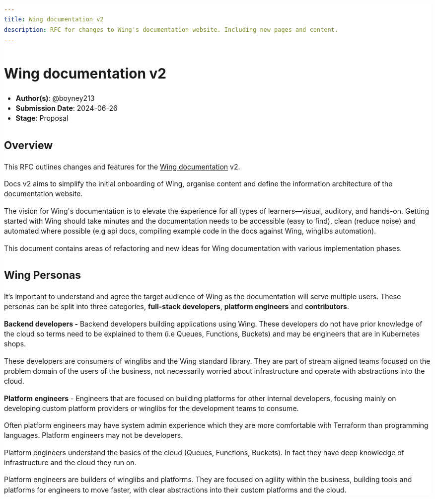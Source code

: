 ```yaml
---
title: Wing documentation v2
description: RFC for changes to Wing's documentation website. Including new pages and content.
---
```


# Wing documentation v2

- **Author(s)**: @boyney213
- **Submission Date**: 2024-06-26
- **Stage**: Proposal

## Overview
This RFC outlines changes and features for the [Wing documentation](https://www.winglang.io/docs/) v2.

Docs v2 aims to simplify the initial onboarding of Wing, organise content and define the information architecture of the documentation website.

The vision for Wing's documentation is to elevate the experience for all types of learners—visual, auditory, and hands-on. Getting started with Wing should take minutes and the documentation needs to be accessible (easy to find), clean (reduce noise) and automated where possible (e.g api docs, compiling example code in the docs against Wing, winglibs automation). 

This document contains areas of refactoring and new ideas for Wing documentation with various implementation phases.

## Wing Personas

It’s important to understand and agree the target audience of Wing as the documentation will serve multiple users. These personas can be split into three categories, **full-stack developers**, **platform engineers** and **contributors**.

**Backend developers -** Backend developers building applications using Wing. These developers do not have prior knowledge of the cloud so terms need to be explained to them (i.e Queues, Functions, Buckets) and may be engineers that are in Kubernetes shops.

These developers are consumers of winglibs and the Wing standard library. They are part of stream aligned teams focused on the problem domain of the users of the business, not necessarily worried about infrastructure and operate with abstractions into the cloud.

**Platform engineers** - Engineers that are focused on building platforms for other internal developers, focusing mainly on developing custom platform providers or winglibs for the development teams to consume. 

Often platform engineers may have system admin experience which they are more comfortable with Terraform than programming languages. Platform engineers may not be developers.
 
Platform engineers understand the basics of the cloud (Queues, Functions, Buckets). In fact they have deep knowledge of infrastructure and the cloud they run on.

Platform engineers are builders of winglibs and platforms. They are focused on agility within the business, building tools and platforms for engineers to move faster, with clear abstractions into their custom platforms and the cloud.
